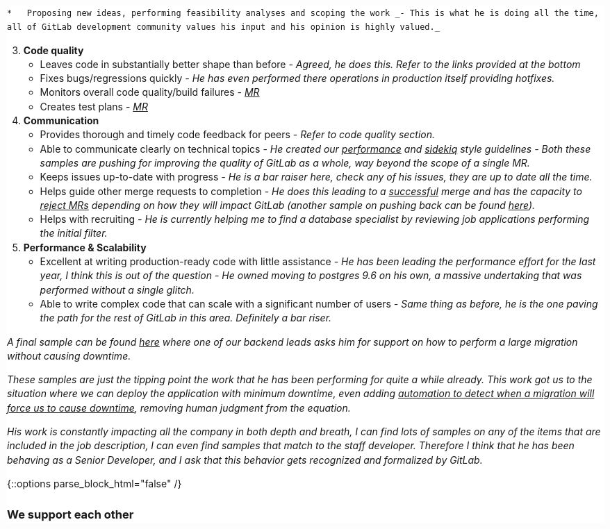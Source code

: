     *   Proposing new ideas, performing feasibility analyses and scoping the work _- This is what he is doing all the time, all of GitLab development community values his input and his opinion is highly valued._
3.  **Code quality**
    *   Leaves code in substantially better shape than before _- Agreed, he does this. Refer to the links provided at the bottom_
    *   Fixes bugs/regressions quickly _- He has even performed there operations in production itself providing hotfixes._
    *   Monitors overall code quality/build failures - _[MR](https://gitlab.com/gitlab-org/gitlab-ce/merge_requests/7310)_
    *   Creates test plans - _[MR](https://gitlab.com/gitlab-org/gitlab-ce/merge_requests/8191#note_20300210)_
4.  **Communication**
    *   Provides thorough and timely code feedback for peers - _Refer to code quality section._
    *   Able to communicate clearly on technical topics - _He created our [performance](https://docs.gitlab.com/ee/development/performance.html) and [sidekiq](https://docs.gitlab.com/ee/development/sidekiq_style_guide.html) style guidelines - Both these samples are pushing for improving the quality of GitLab as a whole, way beyond the scope of a single MR._
    *   Keeps issues up-to-date with progress _- He is a bar raiser here, check any of his issues, they are up to date all the time._
    *   Helps guide other merge requests to completion - _He does this leading to a [successful](https://gitlab.com/gitlab-org/gitlab-ce/merge_requests/7121) merge and has the capacity to [reject MRs](https://gitlab.com/gitlab-org/gitlab-ce/merge_requests/8044) depending on how they will impact GitLab (another sample on pushing back can be found [here](https://gitlab.com/gitlab-org/gitlab-ce/merge_requests/7067))._
    *   Helps with recruiting _- He is currently helping me to find a database specialist by reviewing job applications performing the initial filter._
5.  **Performance & Scalability**
    *   Excellent at writing production-ready code with little assistance _- He has been leading the performance effort for the last year, I think this is out of the question - He owned moving to postgres 9.6 on his own, a massive undertaking that was performed without a single glitch._
    *   Able to write complex code that can scale with a significant number of users _- Same thing as before, he is the one paving the path for the rest of GitLab in this area. Definitely a bar riser._

_A final sample can be found [here](https://gitlab.com/gitlab-org/gitlab-ce/merge_requests/8191/diffs#note_20288482) where one of our backend leads asks him for support on how to perform a large migration without causing downtime._ 

_These samples are just the tipping point the work that he has been performing for quite a while already. This work got us to the situation where we can deploy the application with minimum downtime, even adding [automation to detect when a migration will force us to cause downtime](https://gitlab.com/gitlab-org/gitlab-ce/merge_requests/4911), removing human judgment from the equation._

_His work is constantly impacting all the company in both depth and breath, I can find lots of samples on any of the items that are included in the job description, I can even find samples that match to the staff developer. Therefore I think that he has been behaving as a Senior Developer, and I ask that this behavior gets recognized and formalized by GitLab._

</div>
</div>

{::options parse_block_html="false" /}

### We support each other
